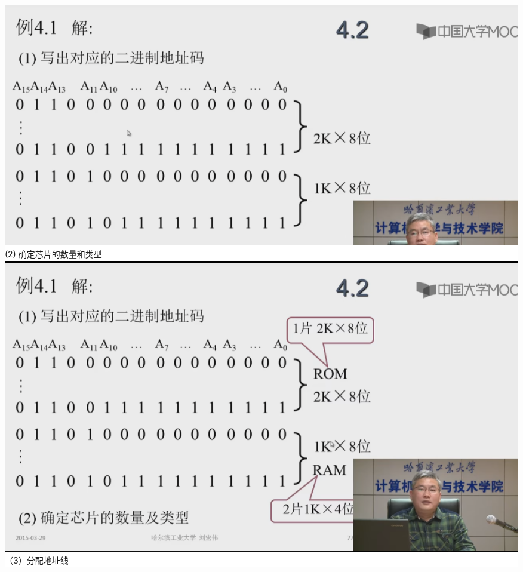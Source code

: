 ![写出对应的二进制地址码](img/chapter4/chapter4-25.png)
(2) 确定芯片的数量和类型
![确定芯片的数量和类型](img/chapter4/chapter4-26.png)
（3）分配地址线
